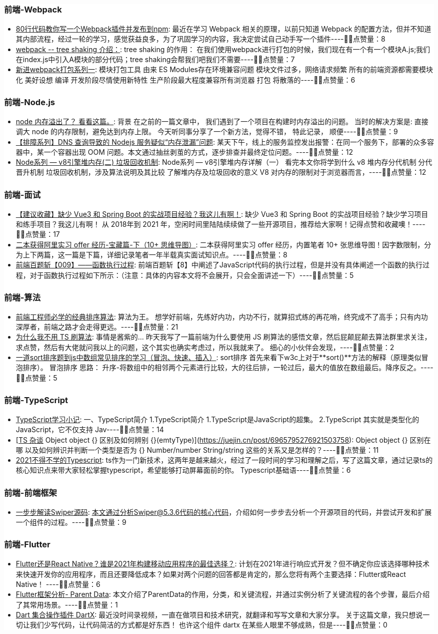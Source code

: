 ### 前端-Webpack 
- [80行代码教你写一个Webpack插件并发布到npm](https://juejin.cn/post/6965306376050606094): 最近在学习 Webpack 相关的原理，以前只知道 Webpack 的配置方法，但并不知道其内部流程，经过一轮的学习，感觉获益良多，为了巩固学习的内容，我决定尝试自己动手写一个插件----👍🏻点赞量：8 
- [webpack -- tree shaking 介绍：](https://juejin.cn/post/6964950713935855624): tree shaking 的作用： 在我们使用webpack进行打包的时候，我们现在有一个有一个模块A.js;我们在index.js中引入A模块的部分代码；tree shaking会帮我们吧我们不需要----👍🏻点赞量：7 
- [新进webpack打包系列一](https://juejin.cn/post/6964958004110163976): 模块打包工具 由来 ES Modules存在环境兼容问题 模块文件过多，网络请求频繁 所有的前端资源都需要模块化 美好设想 编译 开发阶段尽情使用新特性 生产阶段最大程度兼容所有浏览器 打包 将散落的----👍🏻点赞量：6 

### 前端-Node.js 
- [node 内存溢出了？ 看看这篇。](https://juejin.cn/post/6965382058973593636): 背景 在之前的一篇文章中， 我们遇到了一个项目在构建时内存溢出的问题。 当时的解决方案是: 直接调大 node 的内存限制，避免达到内存上限。 今天听同事分享了一个新方法，觉得不错， 特此记录， 顺便----👍🏻点赞量：9 
- [【排障系列】DNS 查询导致的 Nodejs 服务疑似“内存泄漏”问题](https://juejin.cn/post/6965439044067000357): 某天下午，线上的服务监控发出报警：在同一个服务下，部署的众多容器中，某一个容器出现 OOM 问题。本文通过抽丝剥茧的方式，逐步排查并最终定位问题。----👍🏻点赞量：12 
- [Node系列 — v8引擎堆内存(二) 垃圾回收机制](https://juejin.cn/post/6964568105917874212): Node系列 — v8引擎堆内存详解（一） 看完本文你将学到什么 v8 堆内存分代机制 分代晋升机制 垃圾回收机制，涉及算法说明及其比较 了解堆内存及垃圾回收的意义 V8 对内存的限制对于浏览器而言，----👍🏻点赞量：12 

### 前端-面试 
- [【建议收藏】缺少 Vue3 和 Spring Boot 的实战项目经验？我这儿有啊！](https://juejin.cn/post/6965469101636452388): 缺少 Vue3 和 Spring Boot 的实战项目经验？缺少学习项目和练手项目？我这儿有啊！ 从 2018年到 2021 年，空闲时间里陆陆续续做了一些开源项目，推荐给大家啊！记得点赞和收藏噢！----👍🏻点赞量：17 
- [二本获得阿里实习 offer 经历-宝藏篇-下（10+ 思维导图）](https://juejin.cn/post/6965072500111704072): 二本获得阿里实习 offer 经历，内置笔者 10+ 张思维导图！因字数限制，分为上下两篇，这一篇是下篇，详细记录笔者一年半载真实面试知识点。----👍🏻点赞量：8 
- [前端百题斩【009】——函数执行过程](https://juejin.cn/post/6965871302327336967): 前端百题斩【8】中阐述了JavaScript代码的执行过程，但是并没有具体阐述一个函数的执行过程，对于函数执行过程如下所示：（注意：具体的内容本文将不会展开，只会全面讲述一下）----👍🏻点赞量：5 

### 前端-算法 
- [前端工程师必学的经典排序算法](https://juejin.cn/post/6965403251533414407): 算法为王。 想学好前端，先练好内功，内功不行，就算招式练的再花哨，终究成不了高手；只有内功深厚者，前端之路才会走得更远。----👍🏻点赞量：21 
- [为什么我不用 TS 刷算法](https://juejin.cn/post/6965659104937246756): 事情是酱紫的... 昨天我写了一篇前端为什么要使用 JS 刷算法的感悟文章，然后屁颠屁颠去算法群里求关注，求点赞，然后有大佬就问我以上的问题，这个其实也确实考虑过，所以我就来了。 细心的小伙伴会发现，----👍🏻点赞量：2 
- [一道sort排序题到js中数组常见排序的学习（冒泡、快速、插入）](https://juejin.cn/post/6964938694784450596): sort排序 首先来看下w3c上对于**sort()**方法的解释（原理类似冒泡排序）。 冒泡排序 思路： 升序-将数组中的相邻两个元素进行比较，大的往后排，一轮过后，最大的值放在数组最后。降序反之。----👍🏻点赞量：5 

### 前端-TypeScript 
- [TypeScript学习小记](https://juejin.cn/post/6965812965966774302): 一、TypeScript简介 1.TypeScript简介 1.TypeScript是JavaScript的超集。 2.TypeScript 其实就是类型化的 JavaScript，它不仅支持 Jav----👍🏻点赞量：14 
- [[TS 杂谈](2) Object object {} 区别及如何辨别 {}(emtyType)](https://juejin.cn/post/6965795276921503758): Object object {} 区别在哪 以及如何辨识并判断一个类型是否为 {} Number/number String/string 这些的关系又是怎样的？----👍🏻点赞量：11 
- [2021不得不学的Typescript](https://juejin.cn/post/6966151454914510878): ts作为一门新技术，这两年是越来越火，经过了一段时间的学习和理解之后，写了这篇文章，通过记录ts的核心知识点来带大家轻松掌握typescript，希望能够打动屏幕面前的你。 Typescript基础语----👍🏻点赞量：6 

### 前端-前端框架 
- [一步步解读Swiper源码](https://juejin.cn/post/6965743195078524941): 本文通过分析Swiper@5.3.6代码的核心代码，介绍如何一步步去分析一个开源项目的代码，并尝试开发和扩展一个组件的过程。----👍🏻点赞量：9 

### 前端-Flutter 
- [Flutter还是React Native？谁是2021年构建移动应用程序的最佳选择？](https://juejin.cn/post/6965818879524208671): 计划在2021年进行响应式开发？但不确定你应该选择哪种技术来快速开发你的应用程序，而且还要降低成本？如果对两个问题的回答都是肯定的，那么您将有两个主要选择：Flutter或React Native！ ----👍🏻点赞量：6 
- [Flutter框架分析- Parent Data](https://juejin.cn/post/6965140119485415461): 本文介绍了ParentData的作用，分类，和关键流程，并通过实例分析了关键流程的各个步骤，最后介绍了其常用场景。----👍🏻点赞量：1 
- [Dart 集合操作插件 DartX](https://juejin.cn/post/6966018158205337636): 最近没时间录视频，一直在做项目和技术研究，就翻译和写写文章和大家分享。 关于这篇文章，我只想说一切让我们少写代码，让代码简洁的方式都是好东西！ 也许这个组件 dartx 在某些人眼里不够成熟，但是----👍🏻点赞量：0 
